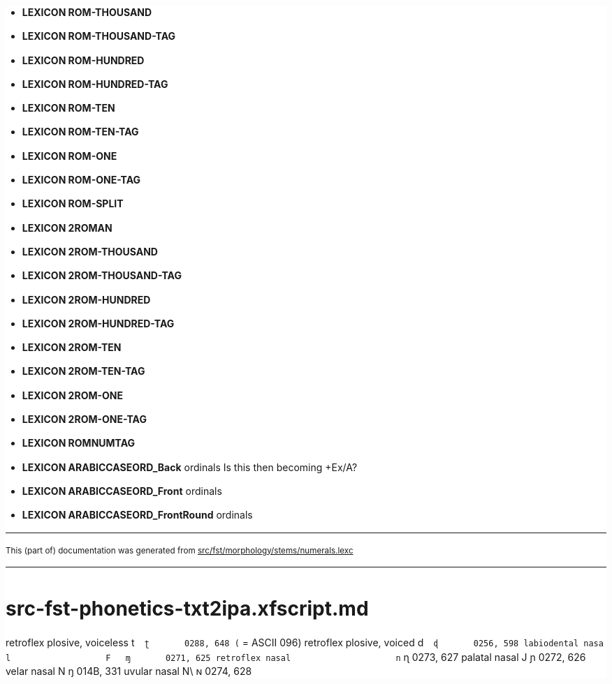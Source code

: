 * **LEXICON ROM-THOUSAND**

* **LEXICON ROM-THOUSAND-TAG**

* **LEXICON ROM-HUNDRED**

* **LEXICON ROM-HUNDRED-TAG**

* **LEXICON ROM-TEN**

* **LEXICON ROM-TEN-TAG**

* **LEXICON ROM-ONE**

* **LEXICON ROM-ONE-TAG**

* **LEXICON ROM-SPLIT**

* **LEXICON 2ROMAN**

* **LEXICON 2ROM-THOUSAND**

* **LEXICON 2ROM-THOUSAND-TAG**

* **LEXICON 2ROM-HUNDRED**

* **LEXICON 2ROM-HUNDRED-TAG**

* **LEXICON 2ROM-TEN**

* **LEXICON 2ROM-TEN-TAG**

* **LEXICON 2ROM-ONE**

* **LEXICON 2ROM-ONE-TAG**

* **LEXICON ROMNUMTAG**

* **LEXICON ARABICCASEORD_Back** ordinals Is this then becoming +Ex/A?
* **LEXICON ARABICCASEORD_Front** ordinals
* **LEXICON ARABICCASEORD_FrontRound** ordinals

* * *

<small>This (part of) documentation was generated from [src/fst/morphology/stems/numerals.lexc](https://github.com/giellalt/lang-mhr/blob/main/src/fst/morphology/stems/numerals.lexc)</small>

---

# src-fst-phonetics-txt2ipa.xfscript.md 



retroflex plosive, voiceless			t`  ʈ	    0288, 648 (` = ASCII 096)
retroflex plosive, voiced			d`	ɖ		0256, 598
labiodental nasal					F 	ɱ		0271, 625
retroflex nasal						n` 	ɳ		0273, 627
palatal nasal						J 	ɲ		0272, 626
velar nasal							N 	ŋ		014B, 331
uvular nasal							N\	ɴ		0274, 628
	
